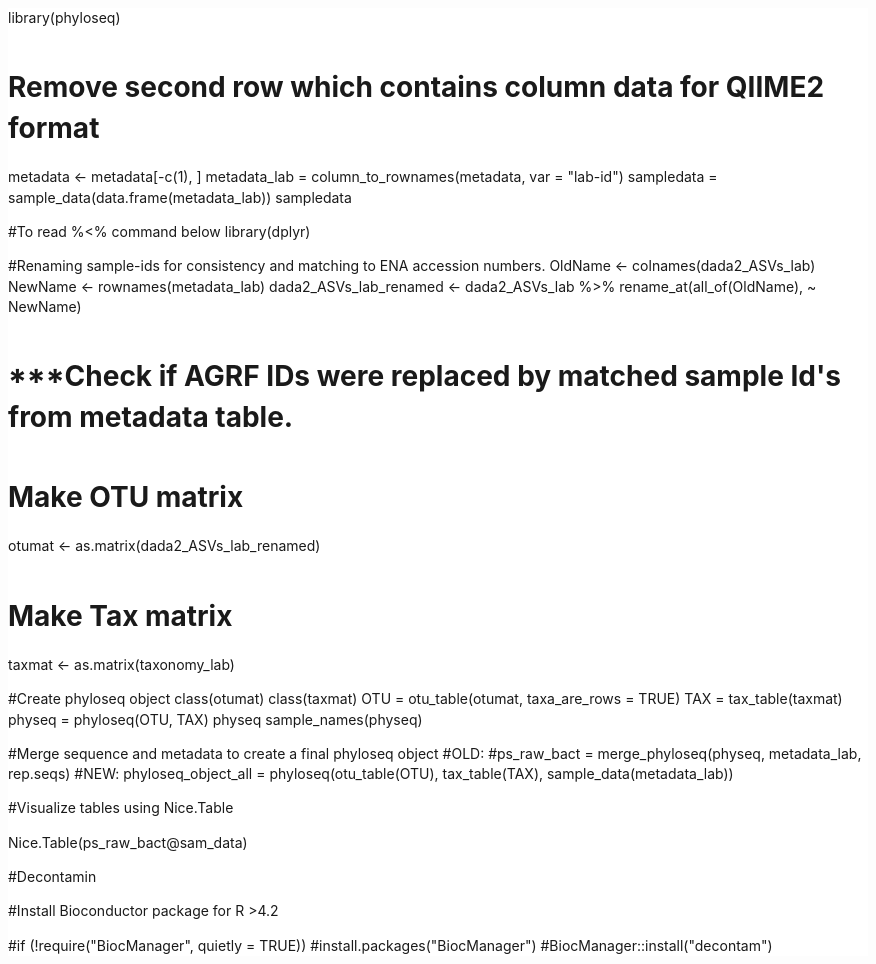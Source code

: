 library(phyloseq)

# Remove second row which contains column data for QIIME2 format
metadata <- metadata[-c(1), ]
metadata_lab = column_to_rownames(metadata, var = "lab-id")
sampledata = sample_data(data.frame(metadata_lab))
sampledata

#To read %<% command below
library(dplyr)

#Renaming sample-ids for consistency and matching to ENA accession numbers.
OldName <- colnames(dada2_ASVs_lab)
NewName <- rownames(metadata_lab)
dada2_ASVs_lab_renamed <- dada2_ASVs_lab %>% rename_at(all_of(OldName), ~ NewName)

# ***Check if AGRF IDs were replaced by matched sample Id's from metadata table.

# Make OTU matrix
otumat <- as.matrix(dada2_ASVs_lab_renamed)
# Make Tax matrix
taxmat <- as.matrix(taxonomy_lab)

#Create phyloseq object
class(otumat)
class(taxmat)
OTU = otu_table(otumat, taxa_are_rows = TRUE)
TAX = tax_table(taxmat)
physeq = phyloseq(OTU, TAX)
physeq
sample_names(physeq)

#Merge sequence and metadata to create a final phyloseq object
#OLD:
#ps_raw_bact = merge_phyloseq(physeq, metadata_lab, rep.seqs)
#NEW:
phyloseq_object_all = phyloseq(otu_table(OTU), tax_table(TAX), sample_data(metadata_lab))

#Visualize tables using Nice.Table

Nice.Table(ps_raw_bact@sam_data)

#Decontamin

#Install Bioconductor package for R >4.2

#if (!require("BiocManager", quietly = TRUE))
#install.packages("BiocManager")
#BiocManager::install("decontam")
